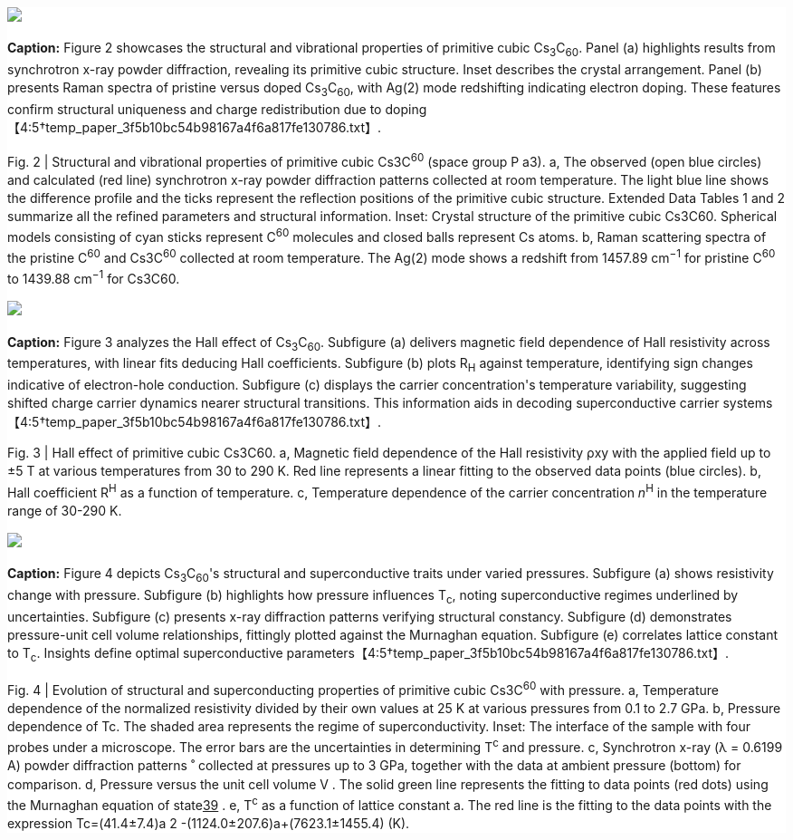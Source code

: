 ![](1__page_20_Figure_0.jpeg)

**Caption:** Figure 2 showcases the structural and vibrational properties of primitive cubic Cs<sub>3</sub>C<sub>60</sub>. Panel (a) highlights results from synchrotron x-ray powder diffraction, revealing its primitive cubic structure. Inset describes the crystal arrangement. Panel (b) presents Raman spectra of pristine versus doped Cs<sub>3</sub>C<sub>60</sub>, with Ag(2) mode redshifting indicating electron doping. These features confirm structural uniqueness and charge redistribution due to doping【4:5†temp_paper_3f5b10bc54b98167a4f6a817fe130786.txt】.


Fig. 2 | Structural and vibrational properties of primitive cubic Cs3C<sup>60</sup> (space group P a3). a, The observed (open blue circles) and calculated (red line) synchrotron x-ray powder diffraction patterns collected at room temperature. The light blue line shows the difference profile and the ticks represent the reflection positions of the primitive cubic structure. Extended Data Tables 1 and 2 summarize all the refined parameters and structural information. Inset: Crystal structure of the primitive cubic Cs3C60. Spherical models consisting of cyan sticks represent C<sup>60</sup> molecules and closed balls represent Cs atoms. b, Raman scattering spectra of the pristine C<sup>60</sup> and Cs3C<sup>60</sup> collected at room temperature. The Ag(2) mode shows a redshift from 1457.89 cm<sup>−</sup><sup>1</sup> for pristine C<sup>60</sup> to 1439.88 cm<sup>−</sup><sup>1</sup> for Cs3C60.

![](1__page_21_Figure_0.jpeg)

**Caption:** Figure 3 analyzes the Hall effect of Cs<sub>3</sub>C<sub>60</sub>. Subfigure (a) delivers magnetic field dependence of Hall resistivity across temperatures, with linear fits deducing Hall coefficients. Subfigure (b) plots R<sub>H</sub> against temperature, identifying sign changes indicative of electron-hole conduction. Subfigure (c) displays the carrier concentration's temperature variability, suggesting shifted charge carrier dynamics nearer structural transitions. This information aids in decoding superconductive carrier systems【4:5†temp_paper_3f5b10bc54b98167a4f6a817fe130786.txt】.


Fig. 3 | Hall effect of primitive cubic Cs3C60. a, Magnetic field dependence of the Hall resistivity ρxy with the applied field up to ±5 T at various temperatures from 30 to 290 K. Red line represents a linear fitting to the observed data points (blue circles). b, Hall coefficient R<sup>H</sup> as a function of temperature. c, Temperature dependence of the carrier concentration *n*<sup>H</sup> in the temperature range of 30-290 K.

![](1__page_22_Figure_0.jpeg)

**Caption:** Figure 4 depicts Cs<sub>3</sub>C<sub>60</sub>'s structural and superconductive traits under varied pressures. Subfigure (a) shows resistivity change with pressure. Subfigure (b) highlights how pressure influences T<sub>c</sub>, noting superconductive regimes underlined by uncertainties. Subfigure (c) presents x-ray diffraction patterns verifying structural constancy. Subfigure (d) demonstrates pressure-unit cell volume relationships, fittingly plotted against the Murnaghan equation. Subfigure (e) correlates lattice constant to T<sub>c</sub>. Insights define optimal superconductive parameters【4:5†temp_paper_3f5b10bc54b98167a4f6a817fe130786.txt】.


Fig. 4 | Evolution of structural and superconducting properties of primitive cubic Cs3C<sup>60</sup> with pressure. a, Temperature dependence of the normalized resistivity divided by their own values at 25 K at various pressures from 0.1 to 2.7 GPa. b, Pressure dependence of Tc. The shaded area represents the regime of superconductivity. Inset: The interface of the sample with four probes under a microscope. The error bars are the uncertainties in determining T<sup>c</sup> and pressure. c, Synchrotron x-ray (λ = 0.6199 A) powder diffraction patterns ˚ collected at pressures up to 3 GPa, together with the data at ambient pressure (bottom) for comparison. d, Pressure versus the unit cell volume V . The solid green line represents the fitting to data points (red dots) using the Murnaghan equation of state[39](#page-16-0) . e, T<sup>c</sup> as a function of lattice constant a. The red line is the fitting to the data points with the expression Tc=(41.4±7.4)a 2 -(1124.0±207.6)a+(7623.1±1455.4) (K).
